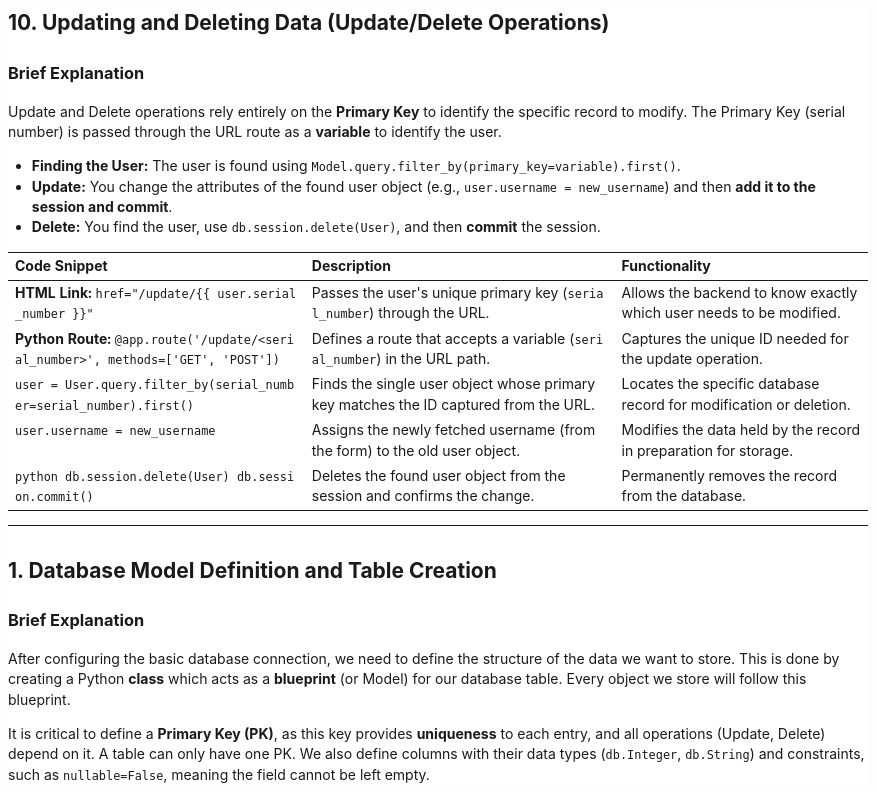## 10. Updating and Deleting Data (Update/Delete Operations)

### Brief Explanation

Update and Delete operations rely entirely on the **Primary Key** to identify the specific record to modify. The Primary Key (serial number) is passed through the URL route as a **variable** to identify the user.

*   **Finding the User:** The user is found using `Model.query.filter_by(primary_key=variable).first()`.
*   **Update:** You change the attributes of the found user object (e.g., `user.username = new_username`) and then **add it to the session and commit**.
*   **Delete:** You find the user, use `db.session.delete(User)`, and then **commit** the session.

| Code Snippet | Description | Functionality |
| :--- | :--- | :--- |
| **HTML Link:** `href="/update/{{ user.serial_number }}"` | Passes the user's unique primary key (`serial_number`) through the URL. | Allows the backend to know exactly which user needs to be modified. |
| **Python Route:** `@app.route('/update/<serial_number>', methods=['GET', 'POST'])` | Defines a route that accepts a variable (`serial_number`) in the URL path. | Captures the unique ID needed for the update operation. |
| `user = User.query.filter_by(serial_number=serial_number).first()` | Finds the single user object whose primary key matches the ID captured from the URL. | Locates the specific database record for modification or deletion. |
| `user.username = new_username` | Assigns the newly fetched username (from the form) to the old user object. | Modifies the data held by the record in preparation for storage. |
| ```python db.session.delete(User) db.session.commit() ``` | Deletes the found user object from the session and confirms the change. | Permanently removes the record from the database. |




















---

## 1. Database Model Definition and Table Creation

### Brief Explanation

After configuring the basic database connection, we need to define the structure of the data we want to store. This is done by creating a Python **class** which acts as a **blueprint** (or Model) for our database table. Every object we store will follow this blueprint.

It is critical to define a **Primary Key (PK)**, as this key provides **uniqueness** to each entry, and all operations (Update, Delete) depend on it. A table can only have one PK. We also define columns with their data types (`db.Integer`, `db.String`) and constraints, such as `nullable=False`, meaning the field cannot be left empty.

